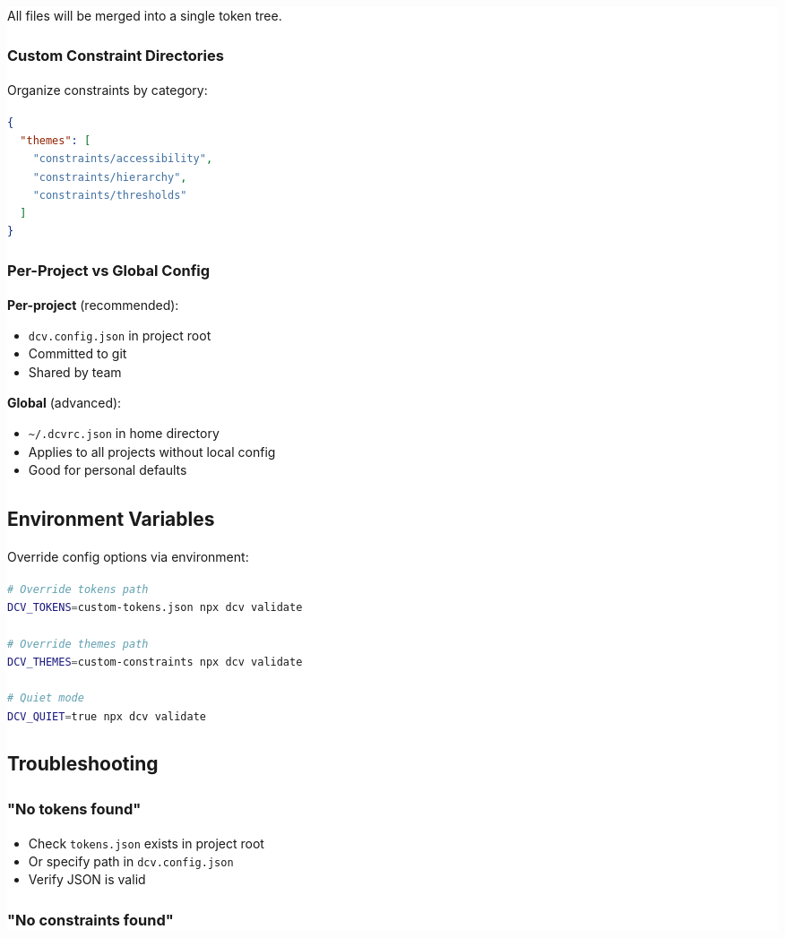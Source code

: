 All files will be merged into a single token tree.

### Custom Constraint Directories

Organize constraints by category:

```json
{
  "themes": [
    "constraints/accessibility",
    "constraints/hierarchy",
    "constraints/thresholds"
  ]
}
```

### Per-Project vs Global Config

**Per-project** (recommended):
- `dcv.config.json` in project root
- Committed to git
- Shared by team

**Global** (advanced):
- `~/.dcvrc.json` in home directory
- Applies to all projects without local config
- Good for personal defaults

## Environment Variables

Override config options via environment:

```bash
# Override tokens path
DCV_TOKENS=custom-tokens.json npx dcv validate

# Override themes path
DCV_THEMES=custom-constraints npx dcv validate

# Quiet mode
DCV_QUIET=true npx dcv validate
```

## Troubleshooting

### "No tokens found"

- Check `tokens.json` exists in project root
- Or specify path in `dcv.config.json`
- Verify JSON is valid

### "No constraints found"
